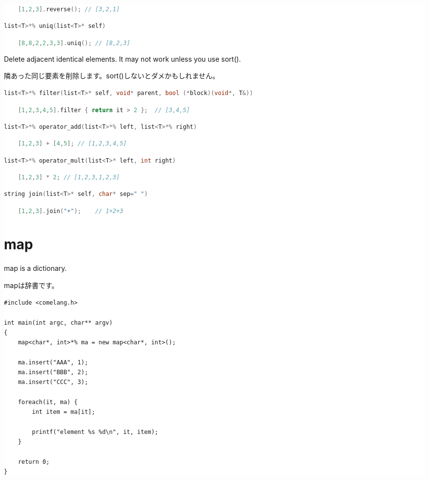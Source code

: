 ```C
    [1,2,3].reverse(); // [3,2,1]
```

```C
list<T>*% uniq(list<T>* self) 
```

```C
    [8,8,2,2,3,3].uniq(); // [8,2,3]
```

Delete adjacent identical elements. It may not work unless you use sort().

隣あった同じ要素を削除します。sort()しないとダメかもしれません。

```C
list<T>*% filter(list<T>* self, void* parent, bool (*block)(void*, T&))
```

```C
    [1,2,3,4,5].filter { return it > 2 };  // [3,4,5]
```

```C
list<T>*% operator_add(list<T>*% left, list<T>*% right) 
```

```C
    [1,2,3] + [4,5]; // [1,2,3,4,5]
```

```C
list<T>*% operator_mult(list<T>* left, int right) 
```

```C
    [1,2,3] * 2; // [1,2,3,1,2,3]
```

```C
string join(list<T>* self, char* sep=" ") 
```

```C
    [1,2,3].join("+");    // 1+2+3
```

# map

map is a dictionary.

mapは辞書です。

```
#include <comelang.h>

int main(int argc, char** argv)
{
    map<char*, int>*% ma = new map<char*, int>();
    
    ma.insert("AAA", 1);
    ma.insert("BBB", 2);
    ma.insert("CCC", 3);
    
    foreach(it, ma) {
        int item = ma[it];
        
        printf("element %s %d\n", it, item);
    }
    
    return 0;
}
```